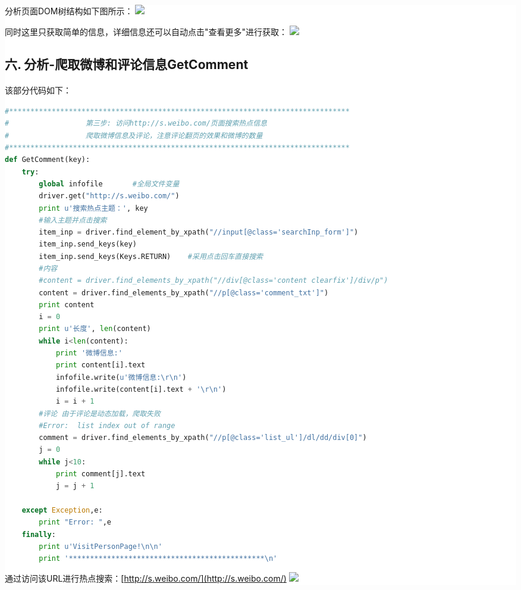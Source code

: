 分析页面DOM树结构如下图所示：
![](https://img-blog.csdn.net/20160424055439897)

同时这里只获取简单的信息，详细信息还可以自动点击"查看更多"进行获取：
![](https://img-blog.csdn.net/20160424055605735)

## 六. 分析-爬取微博和评论信息GetComment
该部分代码如下：
```python
#********************************************************************************
#                  第三步: 访问http://s.weibo.com/页面搜索热点信息
#                  爬取微博信息及评论，注意评论翻页的效果和微博的数量
#********************************************************************************    
def GetComment(key):
    try:
        global infofile       #全局文件变量
        driver.get("http://s.weibo.com/")
        print u'搜索热点主题：', key
        #输入主题并点击搜索
        item_inp = driver.find_element_by_xpath("//input[@class='searchInp_form']")
        item_inp.send_keys(key)
        item_inp.send_keys(Keys.RETURN)    #采用点击回车直接搜索
        #内容
        #content = driver.find_elements_by_xpath("//div[@class='content clearfix']/div/p")
        content = driver.find_elements_by_xpath("//p[@class='comment_txt']")
        print content
        i = 0
        print u'长度', len(content)
        while i<len(content):
            print '微博信息:'
            print content[i].text
            infofile.write(u'微博信息:\r\n')
            infofile.write(content[i].text + '\r\n')
            i = i + 1
        #评论 由于评论是动态加载，爬取失败
        #Error:  list index out of range
        comment = driver.find_elements_by_xpath("//p[@class='list_ul']/dl/dd/div[0]")
        j = 0
        while j<10:
            print comment[j].text
            j = j + 1

    except Exception,e:      
        print "Error: ",e
    finally:    
        print u'VisitPersonPage!\n\n'
        print '**********************************************\n'
```
通过访问该URL进行热点搜索：[http://s.weibo.com/](http://s.weibo.com/)
![](https://img-blog.csdn.net/20160424061617899)
